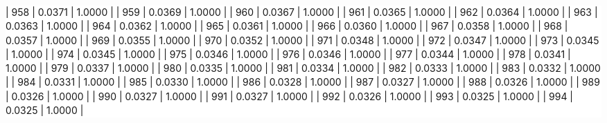 | 958 | 0.0371 | 1.0000 |
| 959 | 0.0369 | 1.0000 |
| 960 | 0.0367 | 1.0000 |
| 961 | 0.0365 | 1.0000 |
| 962 | 0.0364 | 1.0000 |
| 963 | 0.0363 | 1.0000 |
| 964 | 0.0362 | 1.0000 |
| 965 | 0.0361 | 1.0000 |
| 966 | 0.0360 | 1.0000 |
| 967 | 0.0358 | 1.0000 |
| 968 | 0.0357 | 1.0000 |
| 969 | 0.0355 | 1.0000 |
| 970 | 0.0352 | 1.0000 |
| 971 | 0.0348 | 1.0000 |
| 972 | 0.0347 | 1.0000 |
| 973 | 0.0345 | 1.0000 |
| 974 | 0.0345 | 1.0000 |
| 975 | 0.0346 | 1.0000 |
| 976 | 0.0346 | 1.0000 |
| 977 | 0.0344 | 1.0000 |
| 978 | 0.0341 | 1.0000 |
| 979 | 0.0337 | 1.0000 |
| 980 | 0.0335 | 1.0000 |
| 981 | 0.0334 | 1.0000 |
| 982 | 0.0333 | 1.0000 |
| 983 | 0.0332 | 1.0000 |
| 984 | 0.0331 | 1.0000 |
| 985 | 0.0330 | 1.0000 |
| 986 | 0.0328 | 1.0000 |
| 987 | 0.0327 | 1.0000 |
| 988 | 0.0326 | 1.0000 |
| 989 | 0.0326 | 1.0000 |
| 990 | 0.0327 | 1.0000 |
| 991 | 0.0327 | 1.0000 |
| 992 | 0.0326 | 1.0000 |
| 993 | 0.0325 | 1.0000 |
| 994 | 0.0325 | 1.0000 |